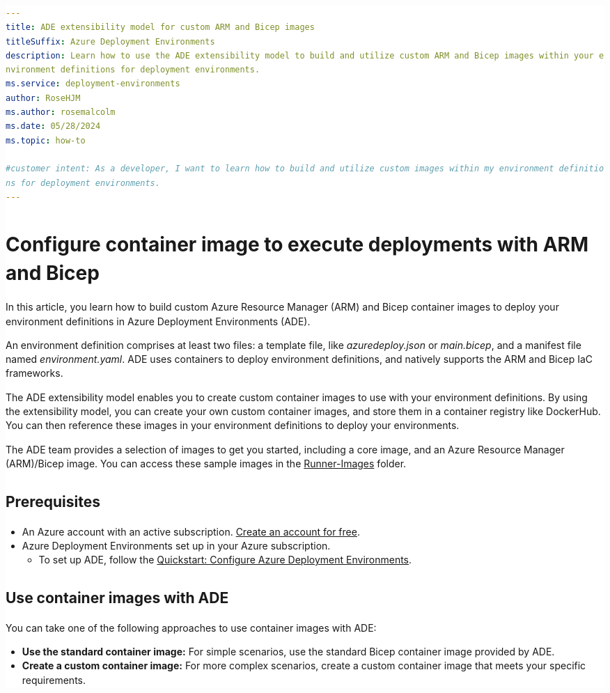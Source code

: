 ```yaml
---
title: ADE extensibility model for custom ARM and Bicep images
titleSuffix: Azure Deployment Environments
description: Learn how to use the ADE extensibility model to build and utilize custom ARM and Bicep images within your environment definitions for deployment environments.
ms.service: deployment-environments
author: RoseHJM
ms.author: rosemalcolm
ms.date: 05/28/2024
ms.topic: how-to

#customer intent: As a developer, I want to learn how to build and utilize custom images within my environment definitions for deployment environments.
---
```


# Configure container image to execute deployments with ARM and Bicep

In this article, you learn how to build custom Azure Resource Manager (ARM) and Bicep container images to deploy your environment definitions in Azure Deployment Environments (ADE).

An environment definition comprises at least two files: a template file, like *azuredeploy.json* or *main.bicep*, and a manifest file named *environment.yaml*. ADE uses containers to deploy environment definitions, and natively supports the ARM and Bicep IaC frameworks. 

The ADE extensibility model enables you to create custom container images to use with your environment definitions. By using the extensibility model, you can create your own custom container images, and store them in a container registry like DockerHub. You can then reference these images in your environment definitions to deploy your environments.

The ADE team provides a selection of images to get you started, including a core image, and an Azure Resource Manager (ARM)/Bicep image. You can access these sample images in the [Runner-Images](https://aka.ms/deployment-environments/runner-images) folder.

## Prerequisites

- An Azure account with an active subscription. [Create an account for free](https://azure.microsoft.com/free/?WT.mc_id=A261C142F).
- Azure Deployment Environments set up in your Azure subscription. 
  - To set up ADE, follow the [Quickstart: Configure Azure Deployment Environments](quickstart-create-and-configure-devcenter.md).

## Use container images with ADE

You can take one of the following approaches to use container images with ADE:
- **Use the standard container image:** For simple scenarios, use the standard Bicep container image provided by ADE.
- **Create a custom container image:** For more complex scenarios, create a custom container image that meets your specific requirements.
 